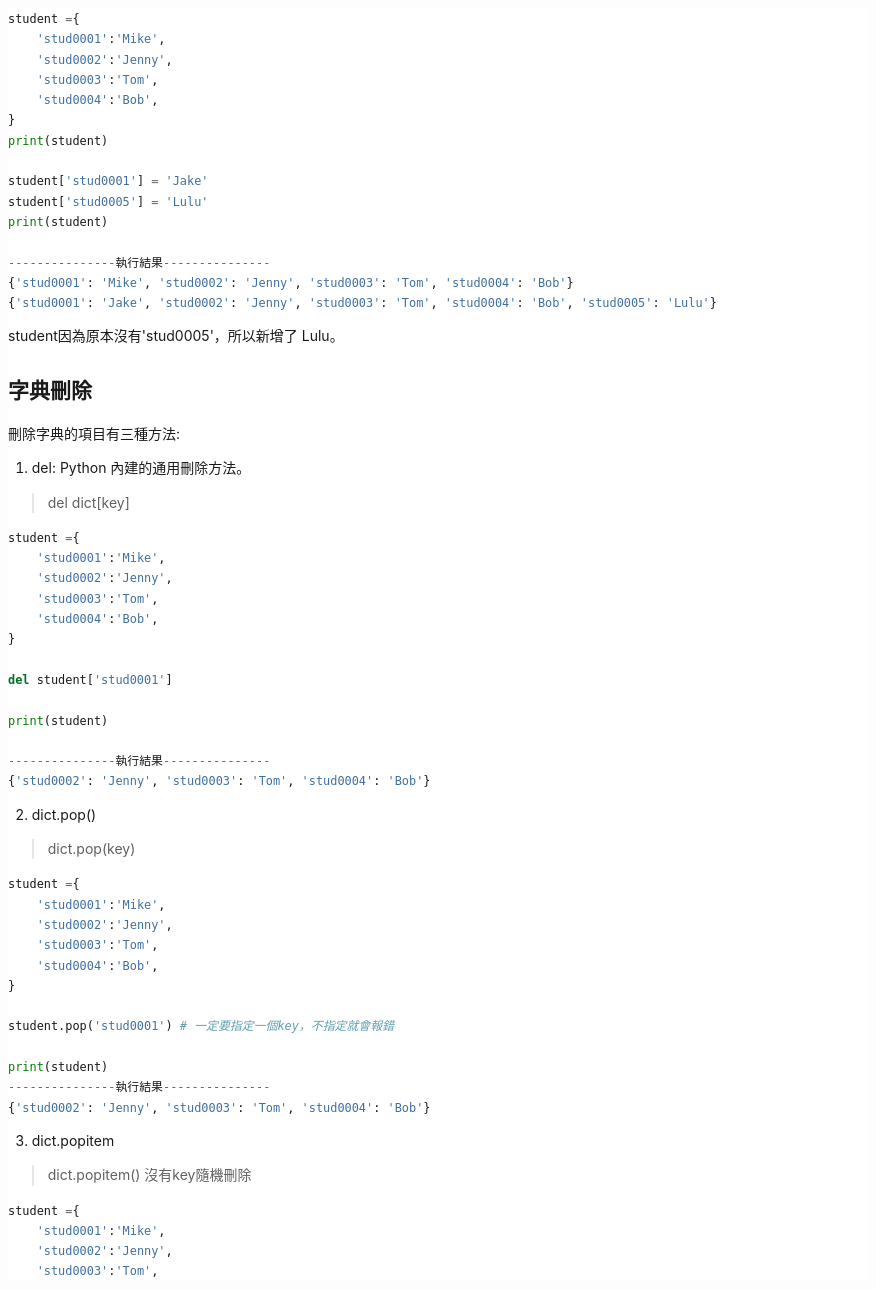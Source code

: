 ```python
student ={
    'stud0001':'Mike',
    'stud0002':'Jenny',
    'stud0003':'Tom',
    'stud0004':'Bob',
}
print(student)

student['stud0001'] = 'Jake'
student['stud0005'] = 'Lulu'
print(student)

---------------執行結果---------------
{'stud0001': 'Mike', 'stud0002': 'Jenny', 'stud0003': 'Tom', 'stud0004': 'Bob'}
{'stud0001': 'Jake', 'stud0002': 'Jenny', 'stud0003': 'Tom', 'stud0004': 'Bob', 'stud0005': 'Lulu'}

```
student因為原本沒有'stud0005'，所以新增了 Lulu。

## 字典刪除
刪除字典的項目有三種方法:
1. del:  Python 內建的通用刪除方法。
> del dict[key]

```python
student ={
    'stud0001':'Mike',
    'stud0002':'Jenny',
    'stud0003':'Tom',
    'stud0004':'Bob',
}

del student['stud0001'] 

print(student)

---------------執行結果---------------
{'stud0002': 'Jenny', 'stud0003': 'Tom', 'stud0004': 'Bob'}

```
2. dict.pop()
> dict.pop(key)
```python
student ={
    'stud0001':'Mike',
    'stud0002':'Jenny',
    'stud0003':'Tom',
    'stud0004':'Bob',
}

student.pop('stud0001') # 一定要指定一個key，不指定就會報錯

print(student)
---------------執行結果---------------
{'stud0002': 'Jenny', 'stud0003': 'Tom', 'stud0004': 'Bob'}

```
3. dict.popitem
> dict.popitem() 沒有key隨機刪除
```python
student ={
    'stud0001':'Mike',
    'stud0002':'Jenny',
    'stud0003':'Tom',
```